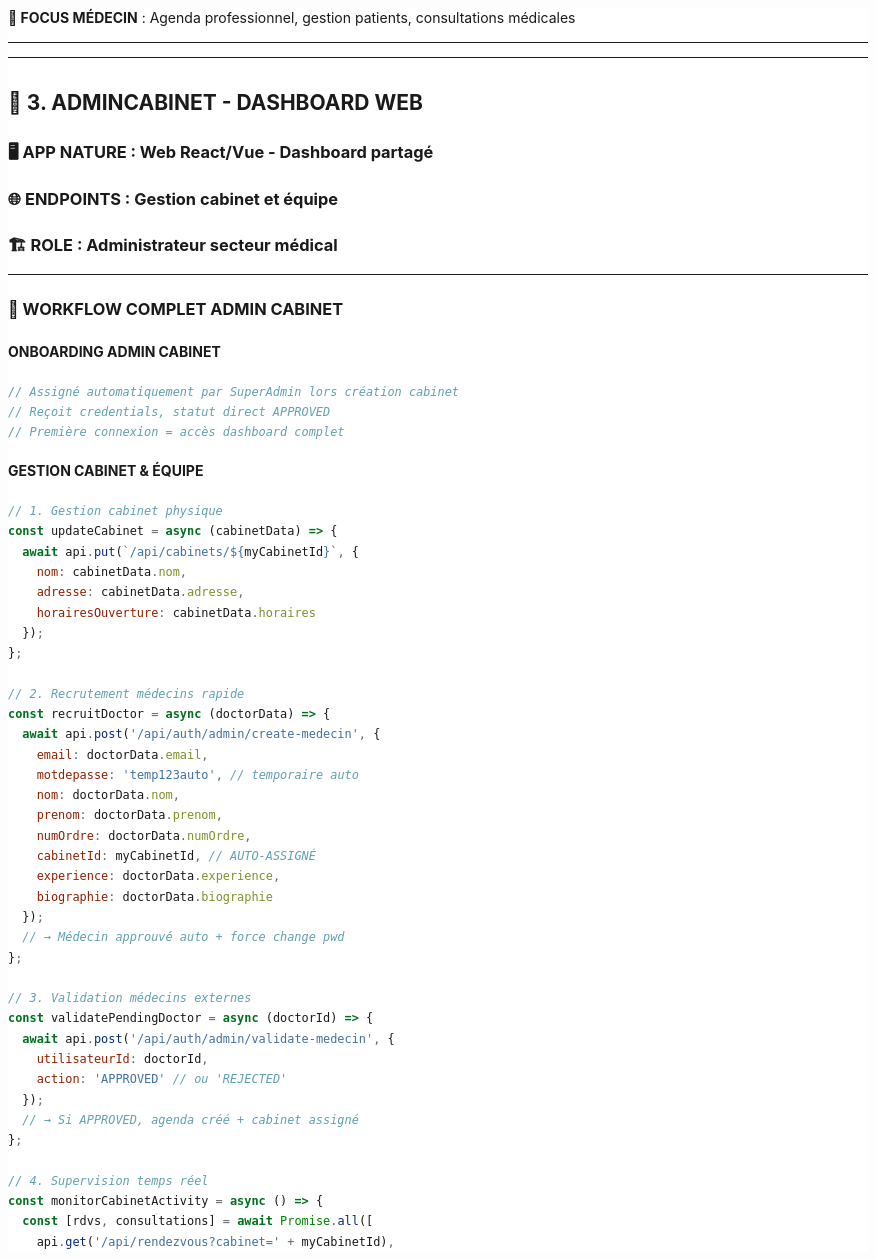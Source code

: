 **🎯 FOCUS MÉDECIN** : Agenda professionnel, gestion patients, consultations médicales

---

---

## 🏢 **3. ADMINCABINET - DASHBOARD WEB**

### **🖥️ APP NATURE** : Web React/Vue - Dashboard partagé
### **🌐 ENDPOINTS** : Gestion cabinet et équipe
### **🏗️ ROLE** : Administrateur secteur médical

---

### **👑 WORKFLOW COMPLET ADMIN CABINET**

#### **ONBOARDING ADMIN CABINET**
```javascript
// Assigné automatiquement par SuperAdmin lors création cabinet
// Reçoit credentials, statut direct APPROVED
// Première connexion = accès dashboard complet
```

#### **GESTION CABINET & ÉQUIPE**
```javascript
// 1. Gestion cabinet physique
const updateCabinet = async (cabinetData) => {
  await api.put(`/api/cabinets/${myCabinetId}`, {
    nom: cabinetData.nom,
    adresse: cabinetData.adresse,
    horairesOuverture: cabinetData.horaires
  });
};

// 2. Recrutement médecins rapide
const recruitDoctor = async (doctorData) => {
  await api.post('/api/auth/admin/create-medecin', {
    email: doctorData.email,
    motdepasse: 'temp123auto', // temporaire auto
    nom: doctorData.nom,
    prenom: doctorData.prenom,
    numOrdre: doctorData.numOrdre,
    cabinetId: myCabinetId, // AUTO-ASSIGNÉ
    experience: doctorData.experience,
    biographie: doctorData.biographie
  });
  // → Médecin approuvé auto + force change pwd
};

// 3. Validation médecins externes
const validatePendingDoctor = async (doctorId) => {
  await api.post('/api/auth/admin/validate-medecin', {
    utilisateurId: doctorId,
    action: 'APPROVED' // ou 'REJECTED'
  });
  // → Si APPROVED, agenda créé + cabinet assigné
};

// 4. Supervision temps réel
const monitorCabinetActivity = async () => {
  const [rdvs, consultations] = await Promise.all([
    api.get('/api/rendezvous?cabinet=' + myCabinetId),
```